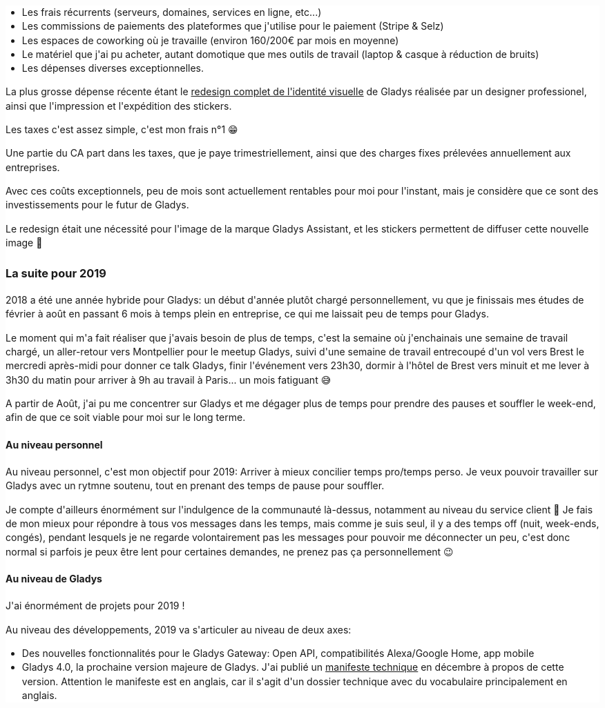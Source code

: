 - Les frais récurrents (serveurs, domaines, services en ligne, etc...)
- Les commissions de paiements des plateformes que j'utilise pour le paiement (Stripe & Selz)
- Les espaces de coworking où je travaille (environ 160/200€ par mois en moyenne)
- Le matériel que j'ai pu acheter, autant domotique que mes outils de travail (laptop & casque à réduction de bruits)
- Les dépenses diverses exceptionnelles.

La plus grosse dépense récente étant le [redesign complet de l'identité visuelle](/fr/article/une-nouvelle-identite-visuelle-pour-gladys) de Gladys réalisée par un designer professionel, ainsi que l'impression et l'expédition des stickers.

Les taxes c'est assez simple, c'est mon frais n°1 😁

Une partie du CA part dans les taxes, que je paye trimestriellement, ainsi que des charges fixes prélevées annuellement aux entreprises.

Avec ces coûts exceptionnels, peu de mois sont actuellement rentables pour moi pour l'instant, mais je considère que ce sont des investissements pour le futur de Gladys.

Le redesign était une nécessité pour l'image de la marque Gladys Assistant, et les stickers permettent de diffuser cette nouvelle image 🙂

### La suite pour 2019

2018 a été une année hybride pour Gladys: un début d'année plutôt chargé personnellement, vu que je finissais mes études de février à août en passant 6 mois à temps plein en entreprise, ce qui me laissait peu de temps pour Gladys.

Le moment qui m'a fait réaliser que j'avais besoin de plus de temps, c'est la semaine où j'enchainais une semaine de travail chargé, un aller-retour vers Montpellier pour le meetup Gladys, suivi d'une semaine de travail entrecoupé d'un vol vers Brest le mercredi après-midi pour donner ce talk Gladys, finir l'événement vers 23h30, dormir à l'hôtel de Brest vers minuit et me lever à 3h30 du matin pour arriver à 9h au travail à Paris... un mois fatiguant 😅

A partir de Août, j'ai pu me concentrer sur Gladys et me dégager plus de temps pour prendre des pauses et souffler le week-end, afin de que ce soit viable pour moi sur le long terme.

#### Au niveau personnel

Au niveau personnel, c'est mon objectif pour 2019: Arriver à mieux concilier temps pro/temps perso. Je veux pouvoir travailler sur Gladys avec un rytmne soutenu, tout en prenant des temps de pause pour souffler.

Je compte d'ailleurs énormément sur l'indulgence de la communauté là-dessus, notamment au niveau du service client 🙂 Je fais de mon mieux pour répondre à tous vos messages dans les temps, mais comme je suis seul, il y a des temps off (nuit, week-ends, congés), pendant lesquels je ne regarde volontairement pas les messages pour pouvoir me déconnecter un peu, c'est donc normal si parfois je peux être lent pour certaines demandes, ne prenez pas ça personnellement 😉

#### Au niveau de Gladys

J'ai énormément de projets pour 2019 !

Au niveau des développements, 2019 va s'articuler au niveau de deux axes:

- Des nouvelles fonctionnalités pour le Gladys Gateway: Open API, compatibilités Alexa/Google Home, app mobile
- Gladys 4.0, la prochaine version majeure de Gladys. J'ai publié un [manifeste technique](https://docs.google.com/document/d/1zqH0vvIRICOiXsgJVHRanInBgJ8aoTWtnrNpyASW9b0/edit?usp=sharing) en décembre à propos de cette version. Attention le manifeste est en anglais, car il s'agit d'un dossier technique avec du vocabulaire principalement en anglais.
